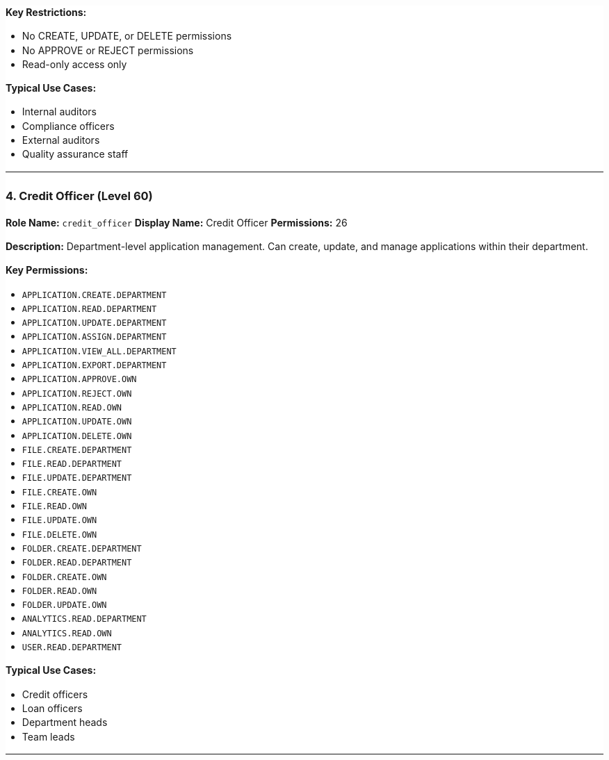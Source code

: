 **Key Restrictions:**
- No CREATE, UPDATE, or DELETE permissions
- No APPROVE or REJECT permissions
- Read-only access only

**Typical Use Cases:**
- Internal auditors
- Compliance officers
- External auditors
- Quality assurance staff

---

### 4. Credit Officer (Level 60)
**Role Name:** `credit_officer`
**Display Name:** Credit Officer
**Permissions:** 26

**Description:**
Department-level application management. Can create, update, and manage applications within their department.

**Key Permissions:**
- `APPLICATION.CREATE.DEPARTMENT`
- `APPLICATION.READ.DEPARTMENT`
- `APPLICATION.UPDATE.DEPARTMENT`
- `APPLICATION.ASSIGN.DEPARTMENT`
- `APPLICATION.VIEW_ALL.DEPARTMENT`
- `APPLICATION.EXPORT.DEPARTMENT`
- `APPLICATION.APPROVE.OWN`
- `APPLICATION.REJECT.OWN`
- `APPLICATION.READ.OWN`
- `APPLICATION.UPDATE.OWN`
- `APPLICATION.DELETE.OWN`
- `FILE.CREATE.DEPARTMENT`
- `FILE.READ.DEPARTMENT`
- `FILE.UPDATE.DEPARTMENT`
- `FILE.CREATE.OWN`
- `FILE.READ.OWN`
- `FILE.UPDATE.OWN`
- `FILE.DELETE.OWN`
- `FOLDER.CREATE.DEPARTMENT`
- `FOLDER.READ.DEPARTMENT`
- `FOLDER.CREATE.OWN`
- `FOLDER.READ.OWN`
- `FOLDER.UPDATE.OWN`
- `ANALYTICS.READ.DEPARTMENT`
- `ANALYTICS.READ.OWN`
- `USER.READ.DEPARTMENT`

**Typical Use Cases:**
- Credit officers
- Loan officers
- Department heads
- Team leads

---